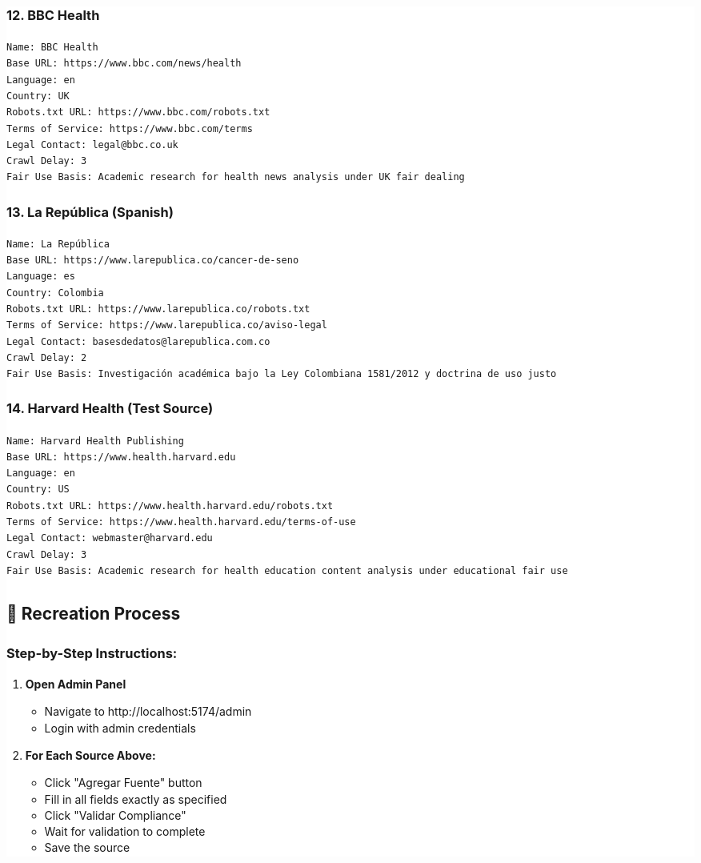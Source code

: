 ### 12. BBC Health
```
Name: BBC Health
Base URL: https://www.bbc.com/news/health
Language: en
Country: UK
Robots.txt URL: https://www.bbc.com/robots.txt
Terms of Service: https://www.bbc.com/terms
Legal Contact: legal@bbc.co.uk
Crawl Delay: 3
Fair Use Basis: Academic research for health news analysis under UK fair dealing
```

### 13. La República (Spanish)
```
Name: La República
Base URL: https://www.larepublica.co/cancer-de-seno
Language: es
Country: Colombia
Robots.txt URL: https://www.larepublica.co/robots.txt
Terms of Service: https://www.larepublica.co/aviso-legal
Legal Contact: basesdedatos@larepublica.com.co
Crawl Delay: 2
Fair Use Basis: Investigación académica bajo la Ley Colombiana 1581/2012 y doctrina de uso justo
```

### 14. Harvard Health (Test Source)
```
Name: Harvard Health Publishing
Base URL: https://www.health.harvard.edu
Language: en
Country: US
Robots.txt URL: https://www.health.harvard.edu/robots.txt
Terms of Service: https://www.health.harvard.edu/terms-of-use
Legal Contact: webmaster@harvard.edu
Crawl Delay: 3
Fair Use Basis: Academic research for health education content analysis under educational fair use
```

## 🔄 Recreation Process

### Step-by-Step Instructions:

1. **Open Admin Panel**
   - Navigate to http://localhost:5174/admin
   - Login with admin credentials

2. **For Each Source Above:**
   - Click "Agregar Fuente" button
   - Fill in all fields exactly as specified
   - Click "Validar Compliance" 
   - Wait for validation to complete
   - Save the source
